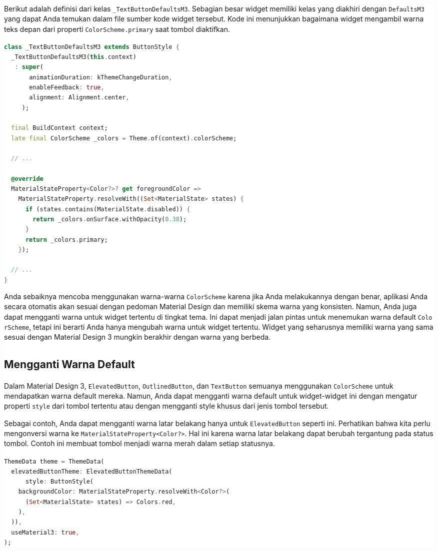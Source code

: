 Berikut adalah definisi dari kelas `_TextButtonDefaultsM3`. Sebagian besar widget memiliki kelas yang diakhiri dengan `DefaultsM3` yang dapat Anda temukan dalam file sumber kode widget tersebut. Kode ini menunjukkan bagaimana widget mengambil warna teks depan dari properti `ColorScheme.primary` saat tombol diaktifkan.

```dart
class _TextButtonDefaultsM3 extends ButtonStyle {
  _TextButtonDefaultsM3(this.context)
   : super(
       animationDuration: kThemeChangeDuration,
       enableFeedback: true,
       alignment: Alignment.center,
     );

  final BuildContext context;
  late final ColorScheme _colors = Theme.of(context).colorScheme;

  // ...

  @override
  MaterialStateProperty<Color?>? get foregroundColor =>
    MaterialStateProperty.resolveWith((Set<MaterialState> states) {
      if (states.contains(MaterialState.disabled)) {
        return _colors.onSurface.withOpacity(0.38);
      }
      return _colors.primary;
    });

  // ...
}
```

Anda sebaiknya mencoba menggunakan warna-warna `ColorScheme` karena jika Anda melakukannya dengan benar, aplikasi Anda secara otomatis akan sesuai dengan pedoman Material Design dan memiliki skema warna yang konsisten. Namun, Anda juga dapat mengganti warna untuk widget tertentu di tingkat tema. Ini dapat menjadi jalan pintas untuk menemukan warna default `ColorScheme`, tetapi ini berarti Anda hanya mengubah warna untuk widget tertentu. Widget yang seharusnya memiliki warna yang sama sesuai dengan Material Design 3 mungkin berakhir dengan warna yang berbeda.

## Mengganti Warna Default

Dalam Material Design 3, `ElevatedButton`, `OutlinedButton`, dan `TextButton` semuanya menggunakan `ColorScheme` untuk mendapatkan warna default mereka. Namun, Anda dapat mengganti warna default untuk widget-widget ini dengan mengatur properti `style` dari tombol tertentu atau dengan mengganti style khusus dari jenis tombol tersebut.

Sebagai contoh, Anda dapat mengganti warna latar belakang hanya untuk `ElevatedButton` seperti ini. Perhatikan bahwa kita perlu mengonversi warna ke `MaterialStateProperty<Color?>`. Hal ini karena warna latar belakang dapat berubah tergantung pada status tombol. Contoh ini membuat tombol menjadi warna merah dalam setiap statusnya.

```dart
ThemeData theme = ThemeData(
  elevatedButtonTheme: ElevatedButtonThemeData(
      style: ButtonStyle(
    backgroundColor: MaterialStateProperty.resolveWith<Color?>(
      (Set<MaterialState> states) => Colors.red,
    ),
  )),
  useMaterial3: true,
);
```
